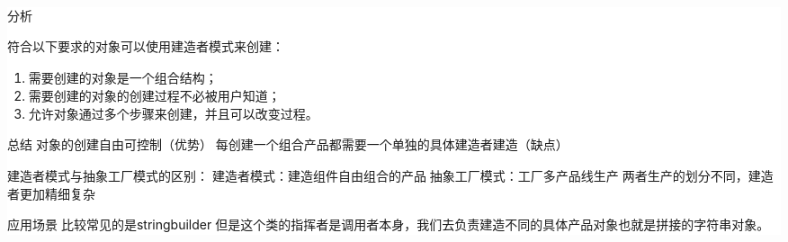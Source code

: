分析

符合以下要求的对象可以使用建造者模式来创建： 
1) 需要创建的对象是一个组合结构； 
2) 需要创建的对象的创建过程不必被用户知道； 
3) 允许对象通过多个步骤来创建，并且可以改变过程。

总结 
对象的创建自由可控制（优势） 
每创建一个组合产品都需要一个单独的具体建造者建造（缺点）

建造者模式与抽象工厂模式的区别： 
建造者模式：建造组件自由组合的产品 
抽象工厂模式：工厂多产品线生产 
两者生产的划分不同，建造者更加精细复杂

应用场景 
比较常见的是stringbuilder 
但是这个类的指挥者是调用者本身，我们去负责建造不同的具体产品对象也就是拼接的字符串对象。

